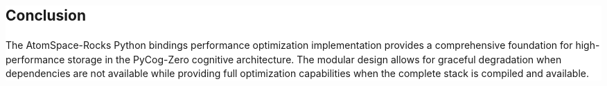 ## Conclusion

The AtomSpace-Rocks Python bindings performance optimization implementation provides a comprehensive foundation for high-performance storage in the PyCog-Zero cognitive architecture. The modular design allows for graceful degradation when dependencies are not available while providing full optimization capabilities when the complete stack is compiled and available.